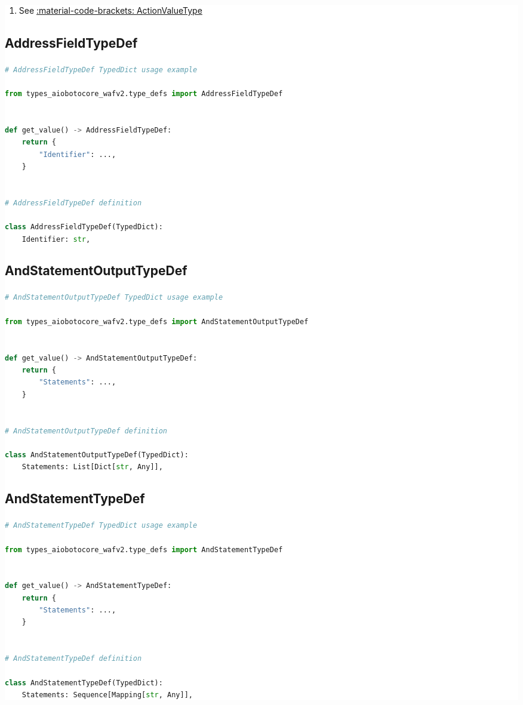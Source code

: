 1. See [:material-code-brackets: ActionValueType](./literals.md#actionvaluetype)

## AddressFieldTypeDef

```python
# AddressFieldTypeDef TypedDict usage example

from types_aiobotocore_wafv2.type_defs import AddressFieldTypeDef


def get_value() -> AddressFieldTypeDef:
    return {
        "Identifier": ...,
    }


# AddressFieldTypeDef definition

class AddressFieldTypeDef(TypedDict):
    Identifier: str,
```


## AndStatementOutputTypeDef

```python
# AndStatementOutputTypeDef TypedDict usage example

from types_aiobotocore_wafv2.type_defs import AndStatementOutputTypeDef


def get_value() -> AndStatementOutputTypeDef:
    return {
        "Statements": ...,
    }


# AndStatementOutputTypeDef definition

class AndStatementOutputTypeDef(TypedDict):
    Statements: List[Dict[str, Any]],
```


## AndStatementTypeDef

```python
# AndStatementTypeDef TypedDict usage example

from types_aiobotocore_wafv2.type_defs import AndStatementTypeDef


def get_value() -> AndStatementTypeDef:
    return {
        "Statements": ...,
    }


# AndStatementTypeDef definition

class AndStatementTypeDef(TypedDict):
    Statements: Sequence[Mapping[str, Any]],
```
